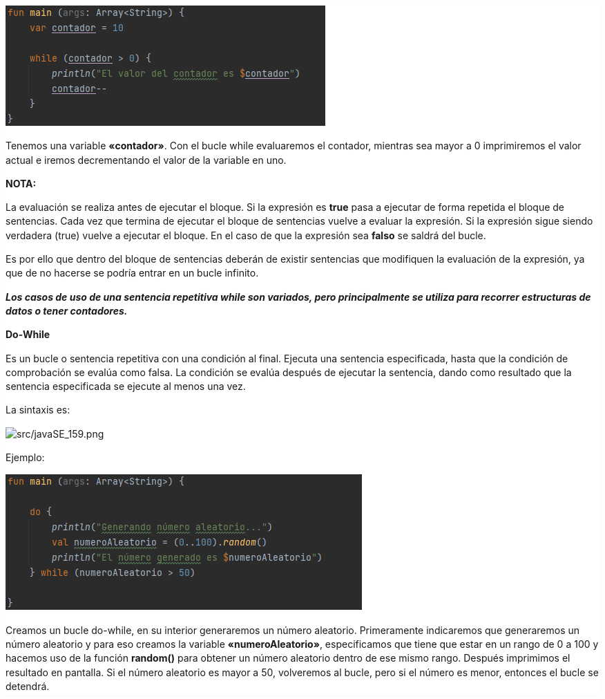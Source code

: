 ![src/kotlinCero_34.png](src/kotlinCero_34.png)

Tenemos una variable **«contador»**. Con el bucle while evaluaremos el contador, mientras sea mayor a 0 imprimiremos el valor actual e iremos decrementando el valor de la variable en uno.

**NOTA:**

La evaluación se realiza antes de ejecutar el bloque. Si la expresión es **true** pasa a ejecutar de forma repetida el bloque de sentencias. Cada vez que termina de ejecutar el bloque de sentencias vuelve a evaluar la expresión. Si la expresión sigue siendo verdadera (true) vuelve a ejecutar el bloque. En el caso de que la expresión sea **falso** se saldrá del bucle.

Es por ello que dentro del bloque de sentencias deberán de existir sentencias que modifiquen la evaluación de la expresión, ya que de no hacerse se podría entrar en un bucle infinito.

***Los casos de uso de una sentencia repetitiva while son variados, pero principalmente se utiliza para recorrer estructuras de datos o tener contadores.***

**Do-While**

Es un bucle o sentencia repetitiva con una condición al final. Ejecuta una sentencia especificada, hasta que la condición de comprobación se evalúa como falsa. La condición se evalúa después de ejecutar la sentencia, dando como resultado que la sentencia especificada se ejecute al menos una vez.

La sintaxis es:

![src/javaSE_159.png](src/javaSE_159.png)

Ejemplo:

![src/kotlinCero_35.png](src/kotlinCero_35.png)

Creamos un bucle do-while, en su interior generaremos un número aleatorio. Primeramente indicaremos que generaremos un número aleatorio y para eso creamos la variable **«numeroAleatorio»**, especificamos que tiene que estar en un rango de 0 a 100 y hacemos uso de la función **random()** para obtener un número aleatorio dentro de ese mismo rango. Después imprimimos el resultado en pantalla. Si el número aleatorio es mayor a 50, volveremos al bucle, pero si el número es menor, entonces el bucle se detendrá.
